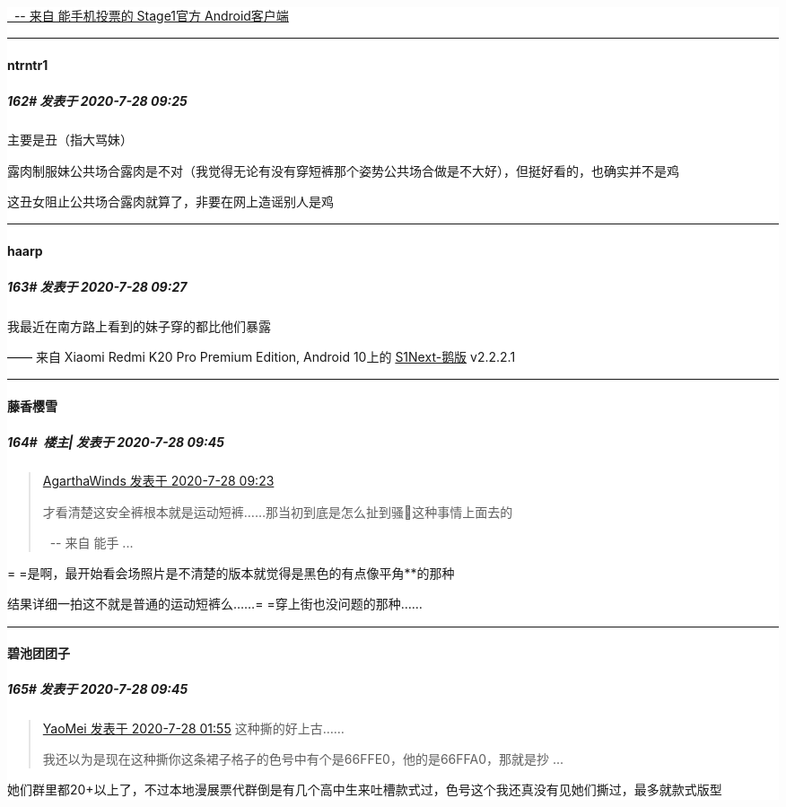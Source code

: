 [  -- 来自 能手机投票的 Stage1官方 Android客户端](https://www.coolapk.com/apk/140634)


-----

####  ntrntr1  
##### 162#       发表于 2020-7-28 09:25


主要是丑（指大骂妹）


露肉制服妹公共场合露肉是不对（我觉得无论有没有穿短裤那个姿势公共场合做是不大好），但挺好看的，也确实并不是鸡


这丑女阻止公共场合露肉就算了，非要在网上造谣别人是鸡


-----

####  haarp  
##### 163#       发表于 2020-7-28 09:27


我最近在南方路上看到的妹子穿的都比他们暴露

—— 来自 Xiaomi Redmi K20 Pro Premium Edition, Android 10上的 [S1Next-鹅版](https://github.com/ykrank/S1-Next/releases) v2.2.2.1


-----

####  藤香樱雪  
##### 164#         楼主| 发表于 2020-7-28 09:45


<blockquote><a href="httphttps://bbs.saraba1st.com/2b/forum.php?mod=redirect&amp;goto=findpost&amp;pid=48235851&amp;ptid=1951507" target="_blank">AgarthaWinds 发表于 2020-7-28 09:23</a>

才看清楚这安全裤根本就是运动短裤……那当初到底是怎么扯到骚🐔这种事情上面去的


  -- 来自 能手 ...</blockquote>
= =是啊，最开始看会场照片是不清楚的版本就觉得是黑色的有点像平角**的那种


结果详细一拍这不就是普通的运动短裤么……= =穿上街也没问题的那种……


-----

####  碧池团团子  
##### 165#       发表于 2020-7-28 09:45


<blockquote><a href="httphttps://bbs.saraba1st.com/2b/forum.php?mod=redirect&amp;goto=findpost&amp;pid=48234674&amp;ptid=1951507" target="_blank">YaoMei 发表于 2020-7-28 01:55</a>
这种撕的好上古……

我还以为是现在这种撕你这条裙子格子的色号中有个是66FFE0，他的是66FFA0，那就是抄 ...</blockquote>
她们群里都20+以上了，不过本地漫展票代群倒是有几个高中生来吐槽款式过，色号这个我还真没有见她们撕过，最多就款式版型

